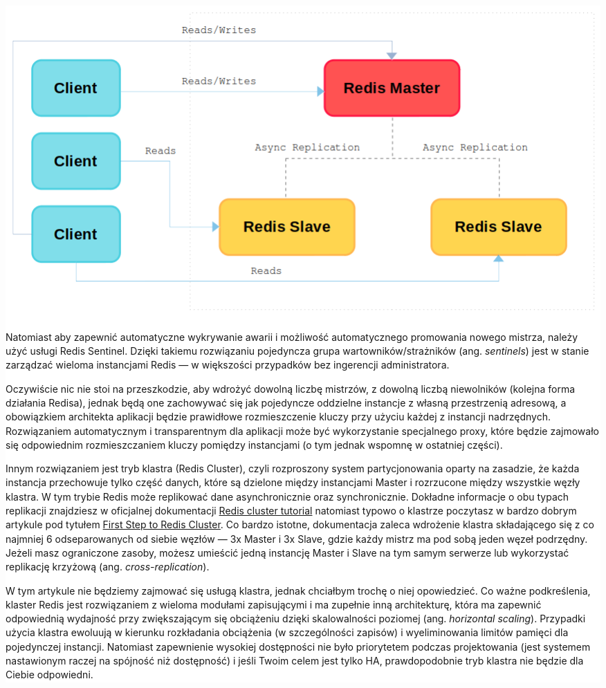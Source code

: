   <img src="/assets/img/posts/redis_master_slave_example.png">
</p>

Natomiast aby zapewnić automatyczne wykrywanie awarii i możliwość automatycznego promowania nowego mistrza, należy użyć usługi Redis Sentinel. Dzięki takiemu rozwiązaniu pojedyncza grupa wartowników/strażników (ang. _sentinels_) jest w stanie zarządzać wieloma instancjami Redis — w większości przypadków bez ingerencji administratora.

Oczywiście nic nie stoi na przeszkodzie, aby wdrożyć dowolną liczbę mistrzów, z dowolną liczbą niewolników (kolejna forma działania Redisa), jednak będą one zachowywać się jak pojedyncze oddzielne instancje z własną przestrzenią adresową, a obowiązkiem architekta aplikacji będzie prawidłowe rozmieszczenie kluczy przy użyciu każdej z instancji nadrzędnych. Rozwiązaniem automatycznym i transparentnym dla aplikacji może być wykorzystanie specjalnego proxy, które będzie zajmowało się odpowiednim rozmieszczaniem kluczy pomiędzy instancjami (o tym jednak wspomnę w ostatniej części).

Innym rozwiązaniem jest tryb klastra (Redis Cluster), czyli rozproszony system partycjonowania oparty na zasadzie, że każda instancja przechowuje tylko część danych, które są dzielone między instancjami Master i rozrzucone między wszystkie węzły klastra. W tym trybie Redis może replikować dane asynchronicznie oraz synchronicznie. Dokładne informacje o obu typach replikacji znajdziesz w oficjalnej dokumentacji [Redis cluster tutorial](https://redis.io/topics/cluster-tutorial) natomiast typowo o klastrze poczytasz w bardzo dobrym artykule pod tytułem [First Step to Redis Cluster](https://blog.usejournal.com/first-step-to-redis-cluster-7712e1c31847). Co bardzo istotne, dokumentacja zaleca wdrożenie klastra składającego się z co najmniej 6 odseparowanych od siebie węzłów — 3x Master i 3x Slave, gdzie każdy mistrz ma pod sobą jeden węzeł podrzędny. Jeżeli masz ograniczone zasoby, możesz umieścić jedną instancję Master i Slave na tym samym serwerze lub wykorzystać replikację krzyżową (ang. _cross-replication_).

W tym artykule nie będziemy zajmować się usługą klastra, jednak chciałbym trochę o niej opowiedzieć. Co ważne podkreślenia, klaster Redis jest rozwiązaniem z wieloma modułami zapisującymi i ma zupełnie inną architekturę, która ma zapewnić odpowiednią wydajność przy zwiększającym się obciążeniu dzięki skalowalności poziomej (ang. _horizontal scaling_). Przypadki użycia klastra ewoluują w kierunku rozkładania obciążenia (w szczególności zapisów) i wyeliminowania limitów pamięci dla pojedynczej instancji. Natomiast zapewnienie wysokiej dostępności nie było priorytetem podczas projektowania (jest systemem nastawionym raczej na spójność niż dostępność) i jeśli Twoim celem jest tylko HA, prawdopodobnie tryb klastra nie będzie dla Ciebie odpowiedni.
